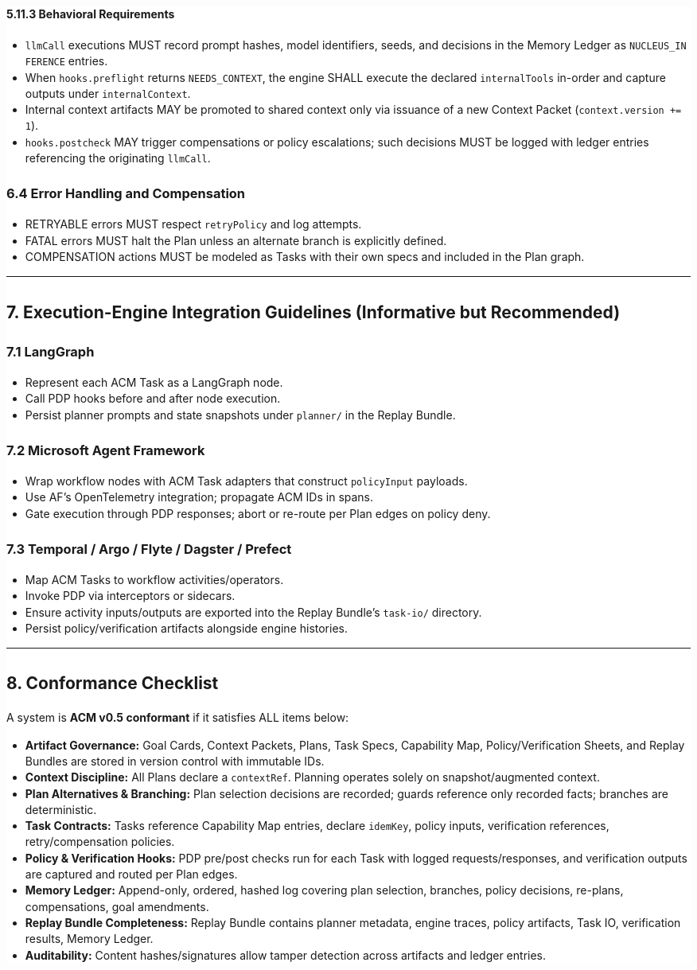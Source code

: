 #### 5.11.3 Behavioral Requirements

- `llmCall` executions MUST record prompt hashes, model identifiers, seeds, and decisions in the Memory Ledger as `NUCLEUS_INFERENCE` entries.
- When `hooks.preflight` returns `NEEDS_CONTEXT`, the engine SHALL execute the declared `internalTools` in-order and capture outputs under `internalContext`.
- Internal context artifacts MAY be promoted to shared context only via issuance of a new Context Packet (`context.version += 1`).
- `hooks.postcheck` MAY trigger compensations or policy escalations; such decisions MUST be logged with ledger entries referencing the originating `llmCall`.

### 6.4 Error Handling and Compensation

- RETRYABLE errors MUST respect `retryPolicy` and log attempts.
- FATAL errors MUST halt the Plan unless an alternate branch is explicitly defined.
- COMPENSATION actions MUST be modeled as Tasks with their own specs and included in the Plan graph.

---

## 7. Execution-Engine Integration Guidelines (Informative but Recommended)

### 7.1 LangGraph

- Represent each ACM Task as a LangGraph node.
- Call PDP hooks before and after node execution.
- Persist planner prompts and state snapshots under `planner/` in the Replay Bundle.

### 7.2 Microsoft Agent Framework

- Wrap workflow nodes with ACM Task adapters that construct `policyInput` payloads.
- Use AF’s OpenTelemetry integration; propagate ACM IDs in spans.
- Gate execution through PDP responses; abort or re-route per Plan edges on policy deny.

### 7.3 Temporal / Argo / Flyte / Dagster / Prefect

- Map ACM Tasks to workflow activities/operators.
- Invoke PDP via interceptors or sidecars.
- Ensure activity inputs/outputs are exported into the Replay Bundle’s `task-io/` directory.
- Persist policy/verification artifacts alongside engine histories.

---

## 8. Conformance Checklist

A system is **ACM v0.5 conformant** if it satisfies ALL items below:

- **Artifact Governance:** Goal Cards, Context Packets, Plans, Task Specs, Capability Map, Policy/Verification Sheets, and Replay Bundles are stored in version control with immutable IDs.
- **Context Discipline:** All Plans declare a `contextRef`. Planning operates solely on snapshot/augmented context.
- **Plan Alternatives & Branching:** Plan selection decisions are recorded; guards reference only recorded facts; branches are deterministic.
- **Task Contracts:** Tasks reference Capability Map entries, declare `idemKey`, policy inputs, verification references, retry/compensation policies.
- **Policy & Verification Hooks:** PDP pre/post checks run for each Task with logged requests/responses, and verification outputs are captured and routed per Plan edges.
- **Memory Ledger:** Append-only, ordered, hashed log covering plan selection, branches, policy decisions, re-plans, compensations, goal amendments.
- **Replay Bundle Completeness:** Replay Bundle contains planner metadata, engine traces, policy artifacts, Task IO, verification results, Memory Ledger.
- **Auditability:** Content hashes/signatures allow tamper detection across artifacts and ledger entries.
